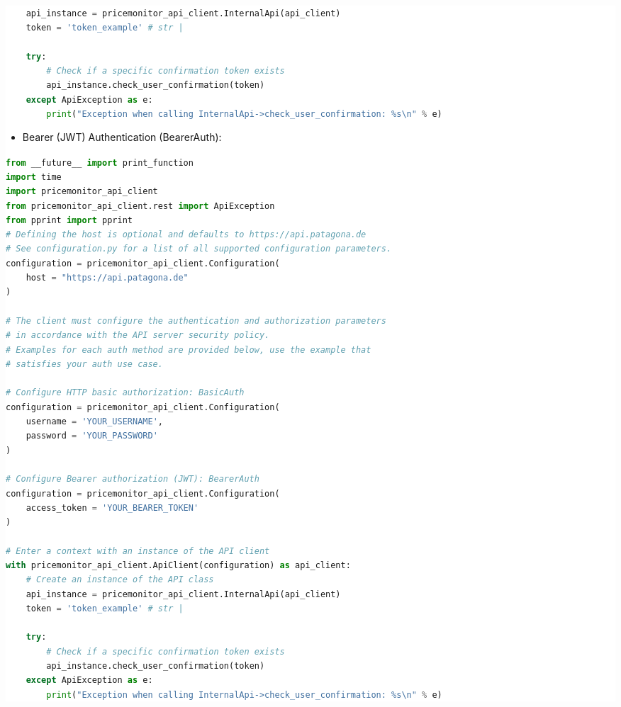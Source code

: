 ```python
    api_instance = pricemonitor_api_client.InternalApi(api_client)
    token = 'token_example' # str | 

    try:
        # Check if a specific confirmation token exists
        api_instance.check_user_confirmation(token)
    except ApiException as e:
        print("Exception when calling InternalApi->check_user_confirmation: %s\n" % e)
```

* Bearer (JWT) Authentication (BearerAuth):
```python
from __future__ import print_function
import time
import pricemonitor_api_client
from pricemonitor_api_client.rest import ApiException
from pprint import pprint
# Defining the host is optional and defaults to https://api.patagona.de
# See configuration.py for a list of all supported configuration parameters.
configuration = pricemonitor_api_client.Configuration(
    host = "https://api.patagona.de"
)

# The client must configure the authentication and authorization parameters
# in accordance with the API server security policy.
# Examples for each auth method are provided below, use the example that
# satisfies your auth use case.

# Configure HTTP basic authorization: BasicAuth
configuration = pricemonitor_api_client.Configuration(
    username = 'YOUR_USERNAME',
    password = 'YOUR_PASSWORD'
)

# Configure Bearer authorization (JWT): BearerAuth
configuration = pricemonitor_api_client.Configuration(
    access_token = 'YOUR_BEARER_TOKEN'
)

# Enter a context with an instance of the API client
with pricemonitor_api_client.ApiClient(configuration) as api_client:
    # Create an instance of the API class
    api_instance = pricemonitor_api_client.InternalApi(api_client)
    token = 'token_example' # str | 

    try:
        # Check if a specific confirmation token exists
        api_instance.check_user_confirmation(token)
    except ApiException as e:
        print("Exception when calling InternalApi->check_user_confirmation: %s\n" % e)
```
